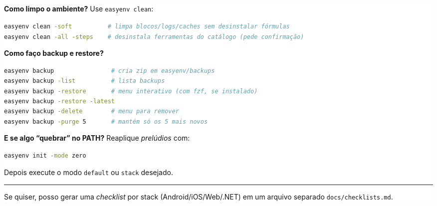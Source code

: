 **Como limpo o ambiente?**
Use `easyenv clean`:

```bash
easyenv clean -soft          # limpa blocos/logs/caches sem desinstalar fórmulas
easyenv clean -all -steps    # desinstala ferramentas do catálogo (pede confirmação)
```

**Como faço backup e restore?**

```bash
easyenv backup                # cria zip em easyenv/backups
easyenv backup -list          # lista backups
easyenv backup -restore       # menu interativo (com fzf, se instalado)
easyenv backup -restore -latest
easyenv backup -delete        # menu para remover
easyenv backup -purge 5       # mantém só os 5 mais novos
```

**E se algo “quebrar” no PATH?**
Reaplique *prelúdios* com:

```bash
easyenv init -mode zero
```

Depois execute o modo `default` ou `stack` desejado.

---

Se quiser, posso gerar uma *checklist* por stack (Android/iOS/Web/.NET) em um arquivo separado `docs/checklists.md`.
